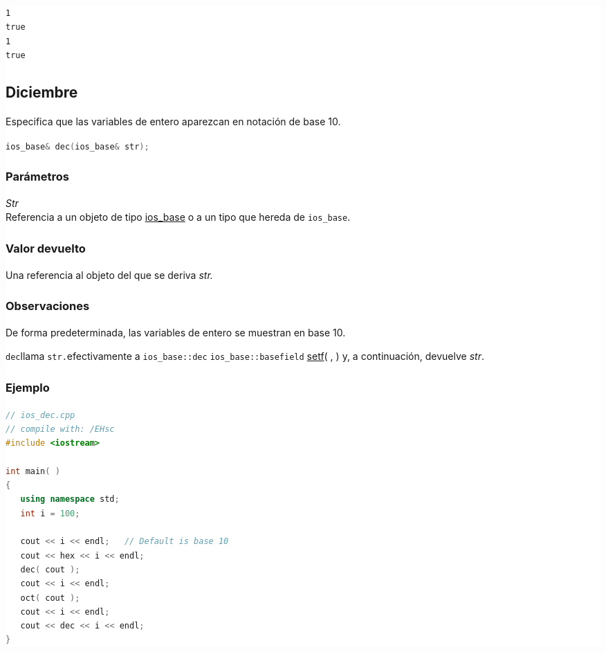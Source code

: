 ```Output
1
true
1
true
```

## <a name="dec"></a><a name="dec"></a>Diciembre

Especifica que las variables de entero aparezcan en notación de base 10.

```cpp
ios_base& dec(ios_base& str);
```

### <a name="parameters"></a>Parámetros

*Str*\
Referencia a un objeto de tipo [ios_base](../standard-library/ios-base-class.md) o a un tipo que hereda de `ios_base`.

### <a name="return-value"></a>Valor devuelto

Una referencia al objeto del que se deriva *str.*

### <a name="remarks"></a>Observaciones

De forma predeterminada, las variables de entero se muestran en base 10.

`dec`llama `str.`efectivamente a `ios_base::dec` `ios_base::basefield` [setf](../standard-library/ios-base-class.md#setf)( , ) y, a continuación, devuelve *str*.

### <a name="example"></a>Ejemplo

```cpp
// ios_dec.cpp
// compile with: /EHsc
#include <iostream>

int main( )
{
   using namespace std;
   int i = 100;

   cout << i << endl;   // Default is base 10
   cout << hex << i << endl;
   dec( cout );
   cout << i << endl;
   oct( cout );
   cout << i << endl;
   cout << dec << i << endl;
}
```
